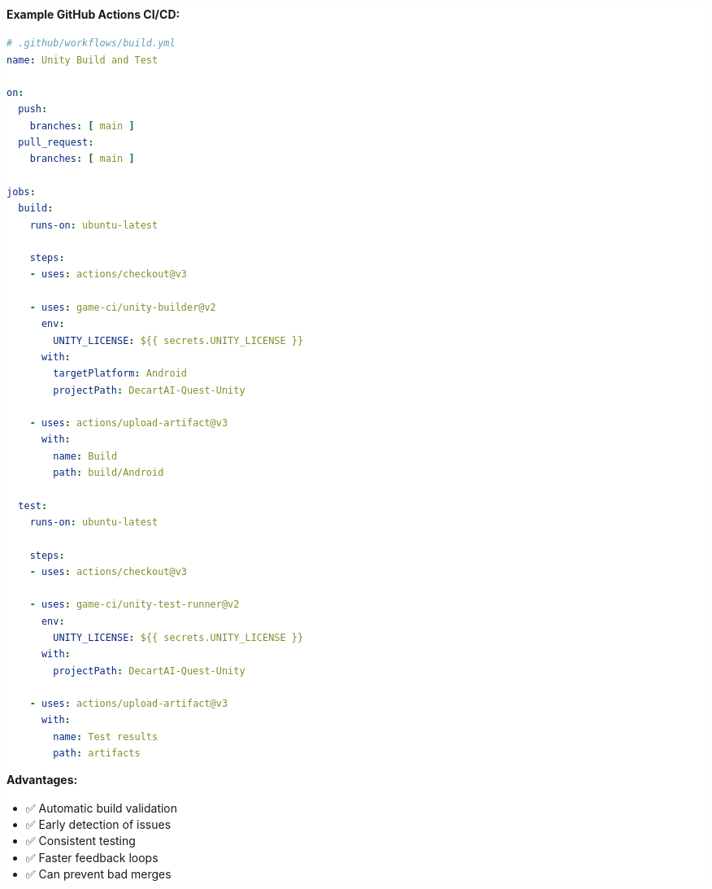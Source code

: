 **Example GitHub Actions CI/CD:**

```yaml
# .github/workflows/build.yml
name: Unity Build and Test

on:
  push:
    branches: [ main ]
  pull_request:
    branches: [ main ]

jobs:
  build:
    runs-on: ubuntu-latest
    
    steps:
    - uses: actions/checkout@v3
    
    - uses: game-ci/unity-builder@v2
      env:
        UNITY_LICENSE: ${{ secrets.UNITY_LICENSE }}
      with:
        targetPlatform: Android
        projectPath: DecartAI-Quest-Unity
        
    - uses: actions/upload-artifact@v3
      with:
        name: Build
        path: build/Android
        
  test:
    runs-on: ubuntu-latest
    
    steps:
    - uses: actions/checkout@v3
    
    - uses: game-ci/unity-test-runner@v2
      env:
        UNITY_LICENSE: ${{ secrets.UNITY_LICENSE }}
      with:
        projectPath: DecartAI-Quest-Unity
        
    - uses: actions/upload-artifact@v3
      with:
        name: Test results
        path: artifacts
```

**Advantages:**
- ✅ Automatic build validation
- ✅ Early detection of issues
- ✅ Consistent testing
- ✅ Faster feedback loops
- ✅ Can prevent bad merges
